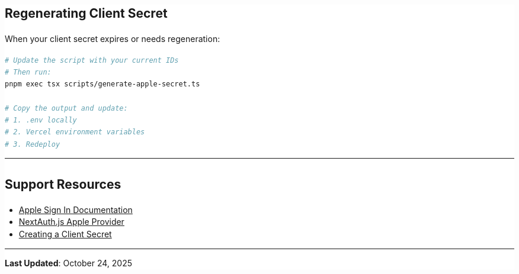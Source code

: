 
## Regenerating Client Secret

When your client secret expires or needs regeneration:

```bash
# Update the script with your current IDs
# Then run:
pnpm exec tsx scripts/generate-apple-secret.ts

# Copy the output and update:
# 1. .env locally
# 2. Vercel environment variables
# 3. Redeploy
```

---

## Support Resources

- [Apple Sign In Documentation](https://developer.apple.com/sign-in-with-apple/)
- [NextAuth.js Apple Provider](https://next-auth.js.org/providers/apple)
- [Creating a Client Secret](https://developer.apple.com/documentation/sign_in_with_apple/generate_and_validate_tokens)

---

**Last Updated**: October 24, 2025

